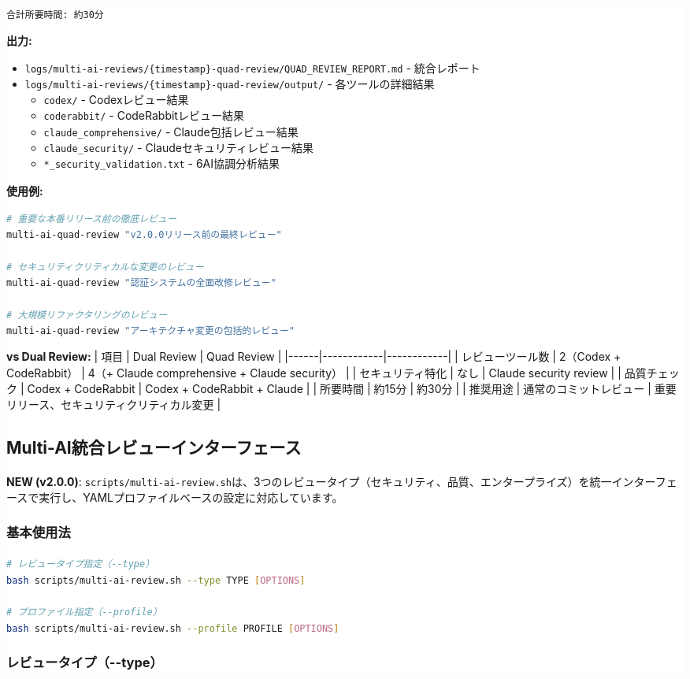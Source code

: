 ```
合計所要時間: 約30分
```

**出力:**
- `logs/multi-ai-reviews/{timestamp}-quad-review/QUAD_REVIEW_REPORT.md` - 統合レポート
- `logs/multi-ai-reviews/{timestamp}-quad-review/output/` - 各ツールの詳細結果
  - `codex/` - Codexレビュー結果
  - `coderabbit/` - CodeRabbitレビュー結果
  - `claude_comprehensive/` - Claude包括レビュー結果
  - `claude_security/` - Claudeセキュリティレビュー結果
  - `*_security_validation.txt` - 6AI協調分析結果

**使用例:**
```bash
# 重要な本番リリース前の徹底レビュー
multi-ai-quad-review "v2.0.0リリース前の最終レビュー"

# セキュリティクリティカルな変更のレビュー
multi-ai-quad-review "認証システムの全面改修レビュー"

# 大規模リファクタリングのレビュー
multi-ai-quad-review "アーキテクチャ変更の包括的レビュー"
```

**vs Dual Review:**
| 項目 | Dual Review | Quad Review |
|------|------------|------------|
| レビューツール数 | 2（Codex + CodeRabbit） | 4（+ Claude comprehensive + Claude security） |
| セキュリティ特化 | なし | Claude security review |
| 品質チェック | Codex + CodeRabbit | Codex + CodeRabbit + Claude |
| 所要時間 | 約15分 | 約30分 |
| 推奨用途 | 通常のコミットレビュー | 重要リリース、セキュリティクリティカル変更 |

## Multi-AI統合レビューインターフェース

**NEW (v2.0.0)**: `scripts/multi-ai-review.sh`は、3つのレビュータイプ（セキュリティ、品質、エンタープライズ）を統一インターフェースで実行し、YAMLプロファイルベースの設定に対応しています。

### 基本使用法

```bash
# レビュータイプ指定（--type）
bash scripts/multi-ai-review.sh --type TYPE [OPTIONS]

# プロファイル指定（--profile）
bash scripts/multi-ai-review.sh --profile PROFILE [OPTIONS]
```

### レビュータイプ（--type）

